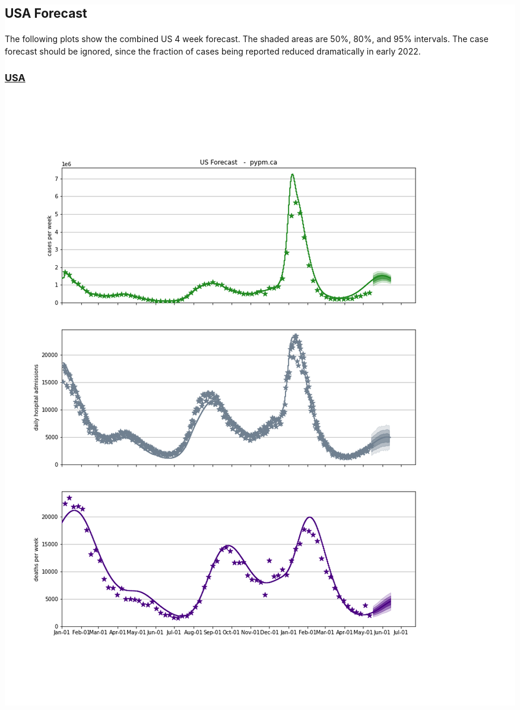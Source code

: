 ## USA Forecast

The following plots show the combined US 4 week forecast. The shaded areas are 50%, 80%, and 95% intervals.
The case forecast should be ignored, since the fraction of cases being reported reduced dramatically in early 2022.

### [USA](img/usa-forecast.pdf)

![usa](img/usa-forecast.png)
